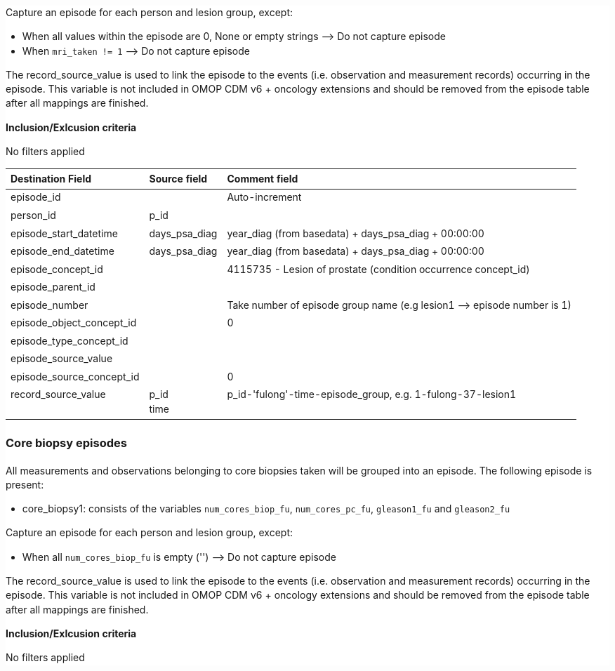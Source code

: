Capture an episode for each person and lesion group, except:
- When all values within the episode are 0, None or empty strings --> Do not capture episode
- When `mri_taken != 1` --> Do not capture episode

The record_source_value is used to link the episode to the events (i.e. observation and measurement records) occurring in the episode.
This variable is not included in OMOP CDM v6 + oncology extensions and should be removed from the episode table after all mappings are finished.

**Inclusion/Exlcusion criteria**

No filters applied

| Destination Field         | Source field  | Comment field                                                           |
|:--------------------------|:--------------|:------------------------------------------------------------------------|
| episode_id                |               | Auto-increment                                                          |
| person_id                 | p_id          |                                                                         |
| episode_start_datetime    | days_psa_diag | year_diag (from basedata) + days_psa_diag + 00:00:00                    |
| episode_end_datetime      | days_psa_diag | year_diag (from basedata) + days_psa_diag + 00:00:00                    |
| episode_concept_id        |               | 4115735 - Lesion of prostate (condition occurrence concept_id)          |
| episode_parent_id         |               |                                                                         |
| episode_number            |               | Take number of episode group name (e.g lesion1 --> episode number is 1) |
| episode_object_concept_id |               | 0                                                                       |
| episode_type_concept_id   |               |                                                                         |
| episode_source_value      |               |                                                                         |
| episode_source_concept_id |               | 0                                                                       |
| record_source_value       | p_id<br>time  | p_id-'fulong'-time-episode_group, e.g. 1-fulong-37-lesion1              |

### Core biopsy episodes

All measurements and observations belonging to core biopsies taken will be grouped into an episode. The following episode is present:
- core_biopsy1: consists of the variables `num_cores_biop_fu`, `num_cores_pc_fu`, `gleason1_fu` and `gleason2_fu`

Capture an episode for each person and lesion group, except:
- When all `num_cores_biop_fu` is empty ('') --> Do not capture episode

The record_source_value is used to link the episode to the events (i.e. observation and measurement records) occurring in the episode.
This variable is not included in OMOP CDM v6 + oncology extensions and should be removed from the episode table after all mappings are finished.

**Inclusion/Exlcusion criteria**

No filters applied
